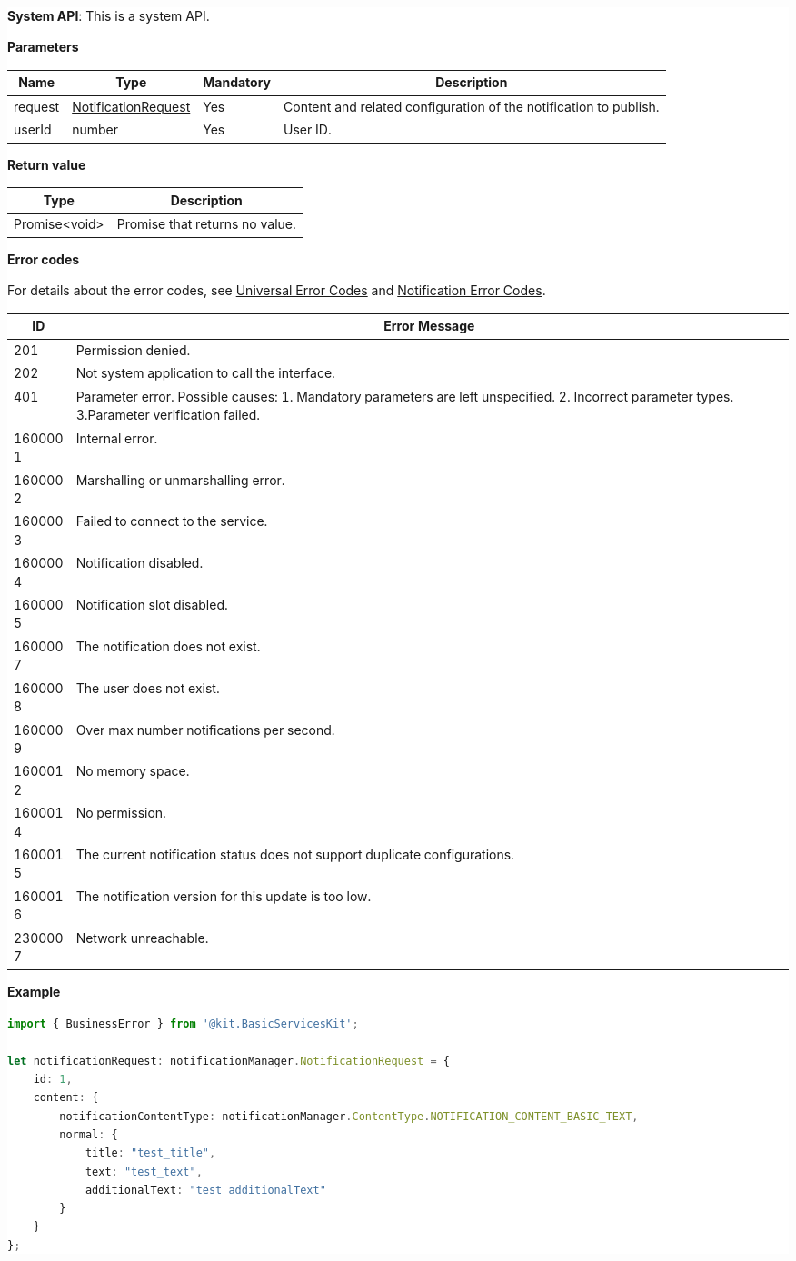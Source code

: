 **System API**: This is a system API.

**Parameters**

| Name    |  Type                                       | Mandatory| Description                                       |
| -------- | ----------------------------------------- | ---- | ------------------------------------------- |
| request  | [NotificationRequest](js-apis-inner-notification-notificationRequest-sys.md#notificationrequest) | Yes  | Content and related configuration of the notification to publish.|
| userId   | number                                      | Yes  | User ID.                          |

**Return value**

| Type    | Description       | 
| ------- |-----------|
| Promise\<void\> | Promise that returns no value.| 

**Error codes**

For details about the error codes, see [Universal Error Codes](../errorcode-universal.md) and [Notification Error Codes](./errorcode-notification.md).

| ID| Error Message                                             |
| -------- | ---------------------------------------------------- |
| 201      | Permission denied.     |  
| 202      | Not system application to call the interface.                                      |  
| 401     | Parameter error. Possible causes: 1. Mandatory parameters are left unspecified. 2. Incorrect parameter types. 3.Parameter verification failed.      | 
| 1600001  | Internal error.                                      |
| 1600002  | Marshalling or unmarshalling error.                  |
| 1600003  | Failed to connect to the service.                           |
| 1600004  | Notification disabled.                         |
| 1600005  | Notification slot disabled.                    |
| 1600007  | The notification does not exist.                       |
| 1600008  | The user does not exist.                               |
| 1600009  | Over max number notifications per second.            |
| 1600012  | No memory space.                                     |
| 1600014  | No permission.                                   |
| 1600015  | The current notification status does not support duplicate configurations. |
| 1600016  | The notification version for this update is too low. |
| 2300007  | Network unreachable.                              |

**Example**

```ts
import { BusinessError } from '@kit.BasicServicesKit';

let notificationRequest: notificationManager.NotificationRequest = {
    id: 1,
    content: {
        notificationContentType: notificationManager.ContentType.NOTIFICATION_CONTENT_BASIC_TEXT,
        normal: {
            title: "test_title",
            text: "test_text",
            additionalText: "test_additionalText"
        }
    }
};
```